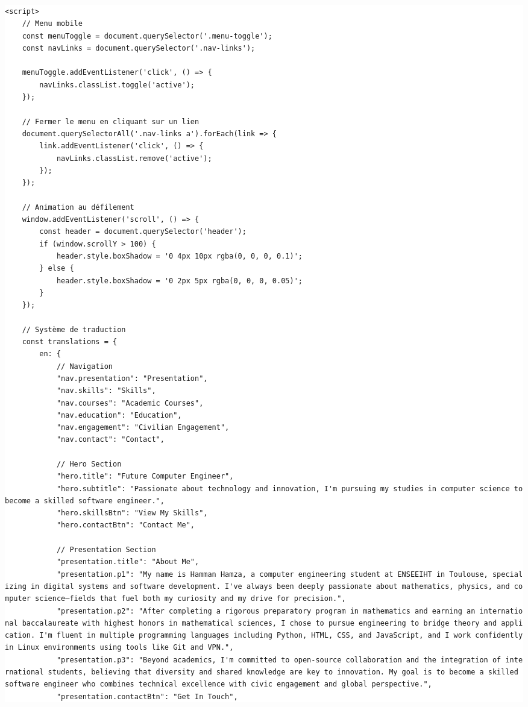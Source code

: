     <script>
        // Menu mobile
        const menuToggle = document.querySelector('.menu-toggle');
        const navLinks = document.querySelector('.nav-links');

        menuToggle.addEventListener('click', () => {
            navLinks.classList.toggle('active');
        });

        // Fermer le menu en cliquant sur un lien
        document.querySelectorAll('.nav-links a').forEach(link => {
            link.addEventListener('click', () => {
                navLinks.classList.remove('active');
            });
        });

        // Animation au défilement
        window.addEventListener('scroll', () => {
            const header = document.querySelector('header');
            if (window.scrollY > 100) {
                header.style.boxShadow = '0 4px 10px rgba(0, 0, 0, 0.1)';
            } else {
                header.style.boxShadow = '0 2px 5px rgba(0, 0, 0, 0.05)';
            }
        });

        // Système de traduction
        const translations = {
            en: {
                // Navigation
                "nav.presentation": "Presentation",
                "nav.skills": "Skills",
                "nav.courses": "Academic Courses",
                "nav.education": "Education",
                "nav.engagement": "Civilian Engagement",
                "nav.contact": "Contact",
                
                // Hero Section
                "hero.title": "Future Computer Engineer",
                "hero.subtitle": "Passionate about technology and innovation, I'm pursuing my studies in computer science to become a skilled software engineer.",
                "hero.skillsBtn": "View My Skills",
                "hero.contactBtn": "Contact Me",
                
                // Presentation Section
                "presentation.title": "About Me",
                "presentation.p1": "My name is Hamman Hamza, a computer engineering student at ENSEEIHT in Toulouse, specializing in digital systems and software development. I've always been deeply passionate about mathematics, physics, and computer science—fields that fuel both my curiosity and my drive for precision.",
                "presentation.p2": "After completing a rigorous preparatory program in mathematics and earning an international baccalaureate with highest honors in mathematical sciences, I chose to pursue engineering to bridge theory and application. I'm fluent in multiple programming languages including Python, HTML, CSS, and JavaScript, and I work confidently in Linux environments using tools like Git and VPN.",
                "presentation.p3": "Beyond academics, I'm committed to open-source collaboration and the integration of international students, believing that diversity and shared knowledge are key to innovation. My goal is to become a skilled software engineer who combines technical excellence with civic engagement and global perspective.",
                "presentation.contactBtn": "Get In Touch",
                